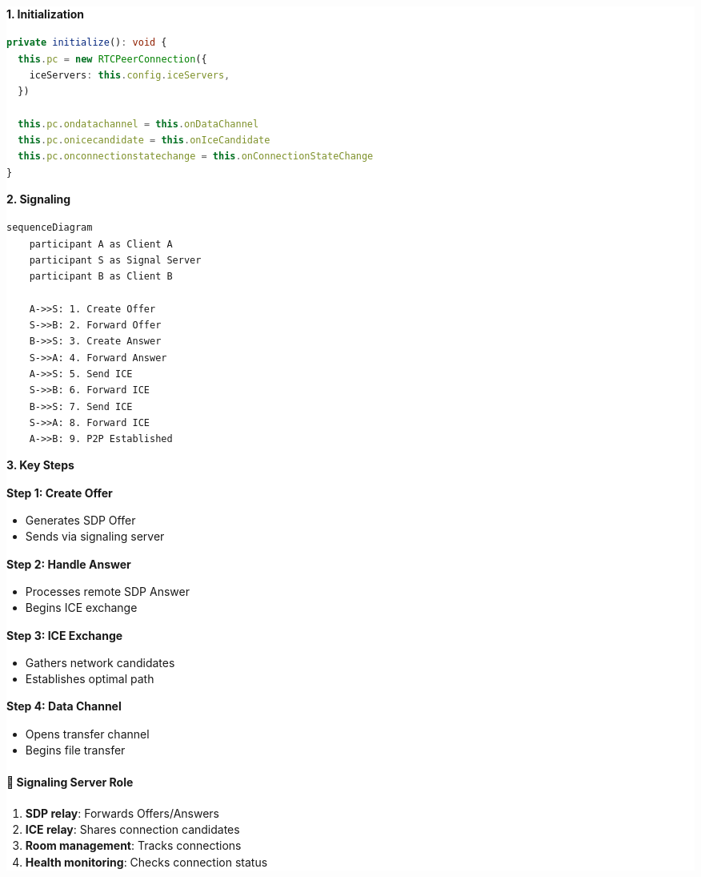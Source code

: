 **1. Initialization**
```typescript
private initialize(): void {
  this.pc = new RTCPeerConnection({
    iceServers: this.config.iceServers,
  })

  this.pc.ondatachannel = this.onDataChannel
  this.pc.onicecandidate = this.onIceCandidate
  this.pc.onconnectionstatechange = this.onConnectionStateChange
}
```

**2. Signaling**

```mermaid
sequenceDiagram
    participant A as Client A
    participant S as Signal Server
    participant B as Client B

    A->>S: 1. Create Offer
    S->>B: 2. Forward Offer
    B->>S: 3. Create Answer
    S->>A: 4. Forward Answer
    A->>S: 5. Send ICE
    S->>B: 6. Forward ICE
    B->>S: 7. Send ICE
    S->>A: 8. Forward ICE
    A->>B: 9. P2P Established
```

**3. Key Steps**

**Step 1: Create Offer**
- Generates SDP Offer
- Sends via signaling server

**Step 2: Handle Answer**
- Processes remote SDP Answer
- Begins ICE exchange

**Step 3: ICE Exchange**
- Gathers network candidates
- Establishes optimal path

**Step 4: Data Channel**
- Opens transfer channel
- Begins file transfer

#### 🔧 Signaling Server Role

1. **SDP relay**: Forwards Offers/Answers
2. **ICE relay**: Shares connection candidates
3. **Room management**: Tracks connections
4. **Health monitoring**: Checks connection status
